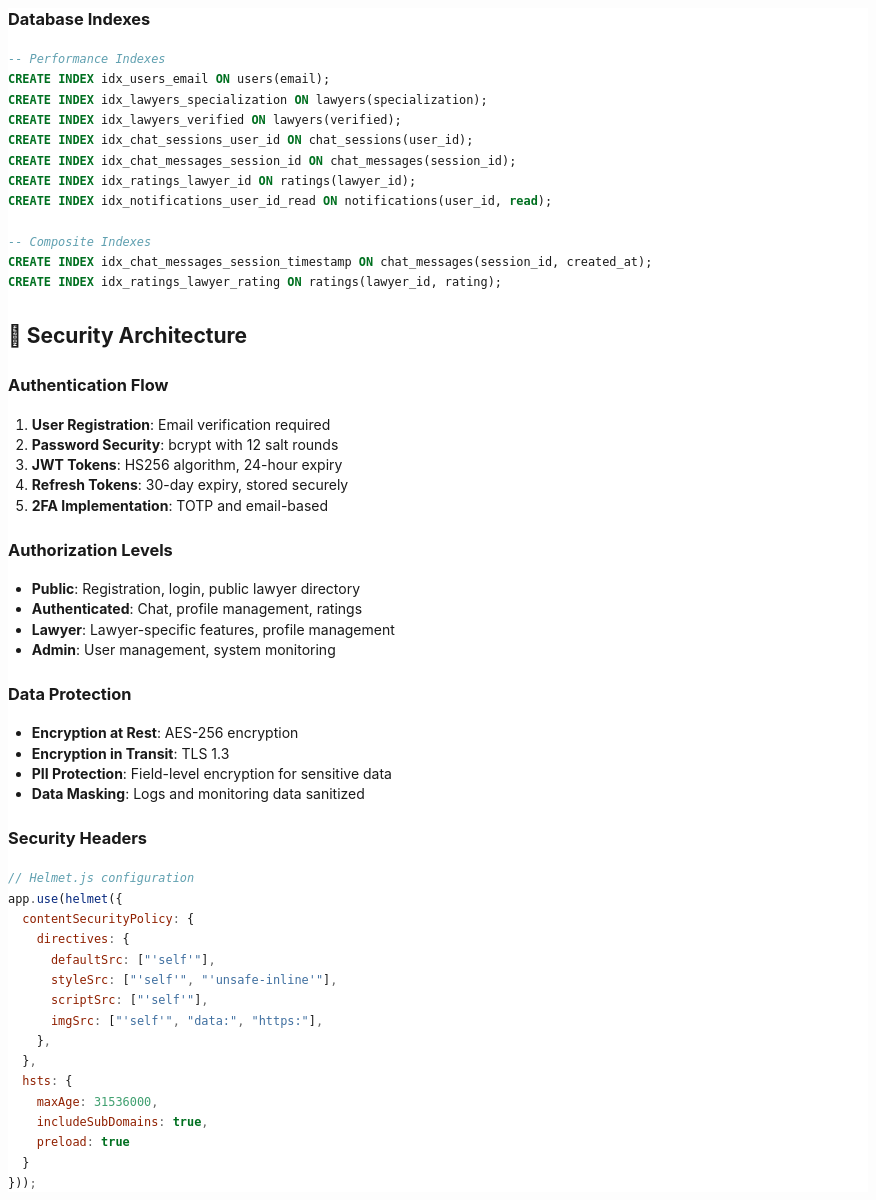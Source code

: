 ### Database Indexes
```sql
-- Performance Indexes
CREATE INDEX idx_users_email ON users(email);
CREATE INDEX idx_lawyers_specialization ON lawyers(specialization);
CREATE INDEX idx_lawyers_verified ON lawyers(verified);
CREATE INDEX idx_chat_sessions_user_id ON chat_sessions(user_id);
CREATE INDEX idx_chat_messages_session_id ON chat_messages(session_id);
CREATE INDEX idx_ratings_lawyer_id ON ratings(lawyer_id);
CREATE INDEX idx_notifications_user_id_read ON notifications(user_id, read);

-- Composite Indexes
CREATE INDEX idx_chat_messages_session_timestamp ON chat_messages(session_id, created_at);
CREATE INDEX idx_ratings_lawyer_rating ON ratings(lawyer_id, rating);
```

## 🔐 Security Architecture

### Authentication Flow
1. **User Registration**: Email verification required
2. **Password Security**: bcrypt with 12 salt rounds
3. **JWT Tokens**: HS256 algorithm, 24-hour expiry
4. **Refresh Tokens**: 30-day expiry, stored securely
5. **2FA Implementation**: TOTP and email-based

### Authorization Levels
- **Public**: Registration, login, public lawyer directory
- **Authenticated**: Chat, profile management, ratings
- **Lawyer**: Lawyer-specific features, profile management
- **Admin**: User management, system monitoring

### Data Protection
- **Encryption at Rest**: AES-256 encryption
- **Encryption in Transit**: TLS 1.3
- **PII Protection**: Field-level encryption for sensitive data
- **Data Masking**: Logs and monitoring data sanitized

### Security Headers
```javascript
// Helmet.js configuration
app.use(helmet({
  contentSecurityPolicy: {
    directives: {
      defaultSrc: ["'self'"],
      styleSrc: ["'self'", "'unsafe-inline'"],
      scriptSrc: ["'self'"],
      imgSrc: ["'self'", "data:", "https:"],
    },
  },
  hsts: {
    maxAge: 31536000,
    includeSubDomains: true,
    preload: true
  }
}));
```
